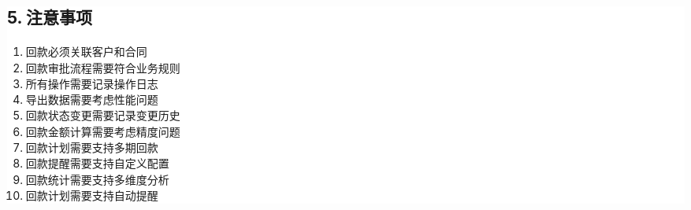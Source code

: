 ## 5. 注意事项

1. 回款必须关联客户和合同
2. 回款审批流程需要符合业务规则
3. 所有操作需要记录操作日志
4. 导出数据需要考虑性能问题
5. 回款状态变更需要记录变更历史
6. 回款金额计算需要考虑精度问题
7. 回款计划需要支持多期回款
8. 回款提醒需要支持自定义配置
9. 回款统计需要支持多维度分析
10. 回款计划需要支持自动提醒 